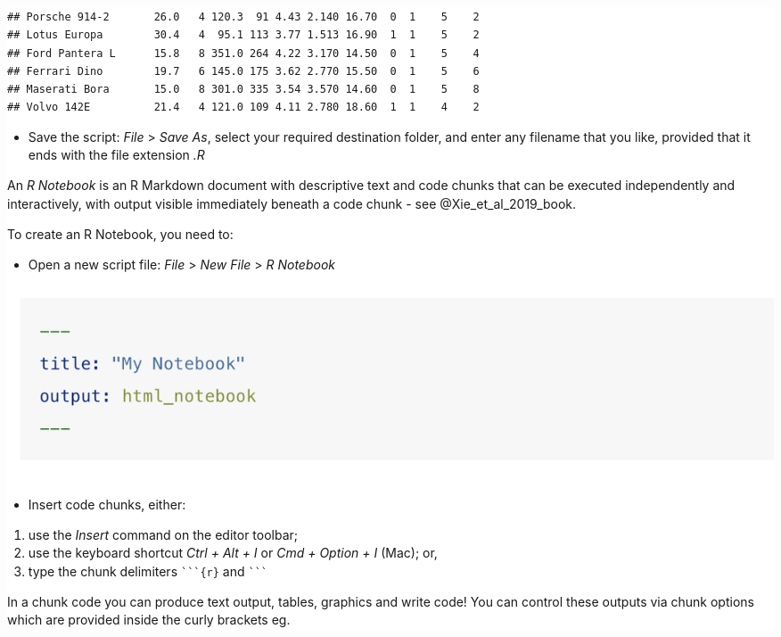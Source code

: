 ```
## Porsche 914-2       26.0   4 120.3  91 4.43 2.140 16.70  0  1    5    2
## Lotus Europa        30.4   4  95.1 113 3.77 1.513 16.90  1  1    5    2
## Ford Pantera L      15.8   8 351.0 264 4.22 3.170 14.50  0  1    5    4
## Ferrari Dino        19.7   6 145.0 175 3.62 2.770 15.50  0  1    5    6
## Maserati Bora       15.0   8 301.0 335 3.54 3.570 14.60  0  1    5    8
## Volvo 142E          21.4   4 121.0 109 4.11 2.780 18.60  1  1    4    2
```

* Save the script: *File* > *Save As*, select your required destination folder, and enter any filename that you like, provided that it ends with the file extension *.R*

An *R Notebook* is an R Markdown document with descriptive text and code chunks that can be executed independently and interactively, with output visible immediately beneath a code chunk - see @Xie_et_al_2019_book.

To create an R Notebook, you need to:

* Open a new script file: *File* > *New File* > *R Notebook*

![Fig. 2. YAML metadata for notebooks.](figs/ch2/rnotebook_yaml.png)

* Insert code chunks, either:

1) use the *Insert* command on the editor toolbar;
2) use the keyboard shortcut *Ctrl + Alt + I* or *Cmd + Option + I* (Mac); or,
3) type the chunk delimiters ` ```{r} ` and ` ``` `


In a chunk code you can produce text output, tables, graphics and write code! You can control these outputs via chunk options which are provided inside the curly brackets eg.


